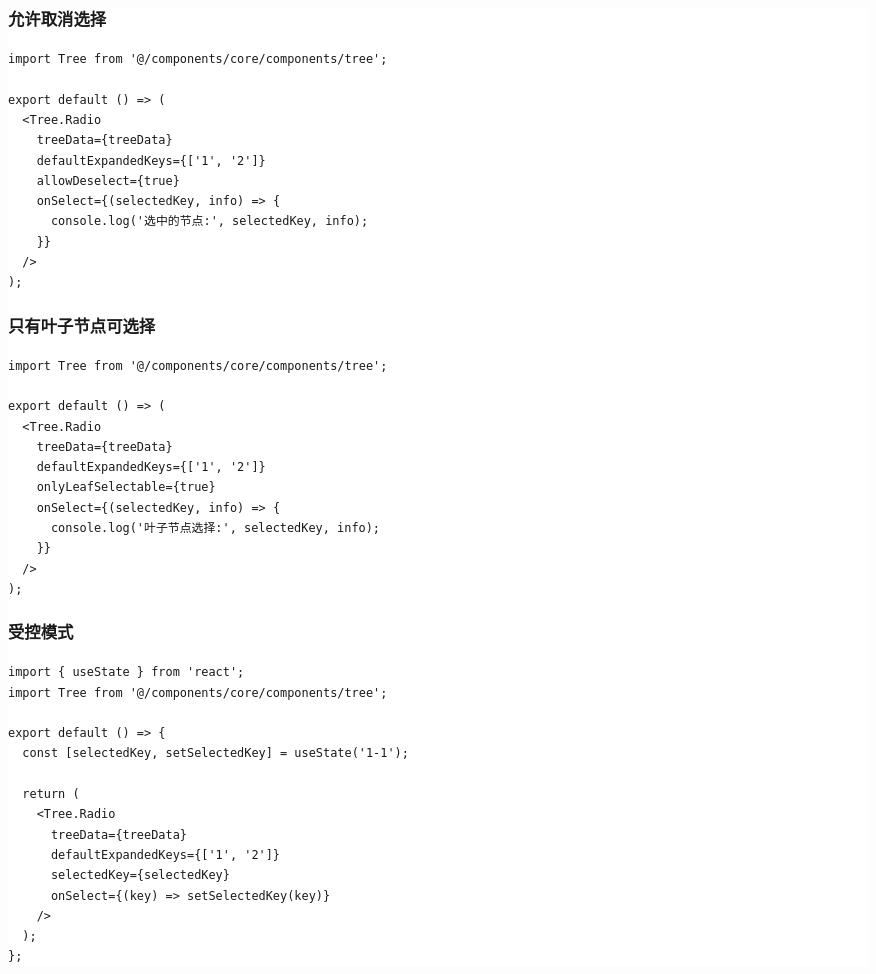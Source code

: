 
### 允许取消选择

```tsx
import Tree from '@/components/core/components/tree';

export default () => (
  <Tree.Radio
    treeData={treeData}
    defaultExpandedKeys={['1', '2']}
    allowDeselect={true}
    onSelect={(selectedKey, info) => {
      console.log('选中的节点:', selectedKey, info);
    }}
  />
);
```

### 只有叶子节点可选择

```tsx
import Tree from '@/components/core/components/tree';

export default () => (
  <Tree.Radio
    treeData={treeData}
    defaultExpandedKeys={['1', '2']}
    onlyLeafSelectable={true}
    onSelect={(selectedKey, info) => {
      console.log('叶子节点选择:', selectedKey, info);
    }}
  />
);
```

### 受控模式

```tsx
import { useState } from 'react';
import Tree from '@/components/core/components/tree';

export default () => {
  const [selectedKey, setSelectedKey] = useState('1-1');

  return (
    <Tree.Radio
      treeData={treeData}
      defaultExpandedKeys={['1', '2']}
      selectedKey={selectedKey}
      onSelect={(key) => setSelectedKey(key)}
    />
  );
};
```
